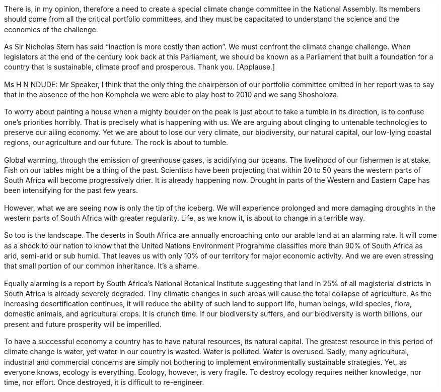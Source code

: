 There is, in my opinion, therefore a need to create a special climate
change committee in the National Assembly. Its members should come from all
the critical portfolio committees, and they must be capacitated to
understand the science and the economics of the challenge.

As Sir Nicholas Stern has said “inaction is more costly than action”. We
must confront the climate change challenge. When legislators at the end of
the century look back at this Parliament, we should be known as a
Parliament that built a foundation for a country that is sustainable,
climate proof and prosperous. Thank you. [Applause.]

Ms H N NDUDE: Mr Speaker, I think that the only thing the chairperson of
our portfolio committee omitted in her report was to say that in the
absence of the hon Komphela we were able to play host to 2010 and we sang
Shosholoza.

To worry about painting a house when a mighty boulder on the peak is just
about to take a tumble in its direction, is to confuse one’s priorities
horribly. That is precisely what is happening with us. We are arguing about
clinging to untenable technologies to preserve our ailing economy. Yet we
are about to lose our very climate, our biodiversity, our natural capital,
our low-lying coastal regions, our agriculture and our future. The rock is
about to tumble.

Global warming, through the emission of greenhouse gases, is acidifying our
oceans. The livelihood of our fishermen is at stake. Fish on our tables
might be a thing of the past. Scientists have been projecting that within
20 to 50 years the western parts of South Africa will become progressively
drier. It is already happening now. Drought in parts of the Western and
Eastern Cape has been intensifying for the past few years.

However, what we are seeing now is only the tip of the iceberg. We will
experience prolonged and more damaging droughts in the western parts of
South Africa with greater regularity. Life, as we know it, is about to
change in a terrible way.

So too is the landscape. The deserts in South Africa are annually
encroaching onto our arable land at an alarming rate. It will come as a
shock to our nation to know that the United Nations Environment Programme
classifies more than 90% of South Africa as arid, semi-arid or sub humid.
That leaves us with only 10% of our territory for major economic activity.
And we are even stressing that small portion of our common inheritance.
It’s a shame.

Equally alarming is a report by South Africa’s National Botanical Institute
suggesting that land in 25% of all magisterial districts in South Africa is
already severely degraded. Tiny climatic changes in such areas will cause
the total collapse of agriculture. As the increasing desertification
continues, it will reduce the ability of such land to support life, human
beings, wild species, flora, domestic animals, and agricultural crops. It
is crunch time. If our biodiversity suffers, and our biodiversity is worth
billions, our present and future prosperity will be imperilled.

To have a successful economy a country has to have natural resources, its
natural capital. The greatest resource in this period of climate change is
water, yet water in our country is wasted. Water is polluted. Water is
overused. Sadly, many agricultural, industrial and commercial concerns are
simply not bothering to implement environmentally sustainable strategies.
Yet, as everyone knows, ecology is everything. Ecology, however, is very
fragile. To destroy ecology requires neither knowledge, nor time, nor
effort. Once destroyed, it is difficult to re-engineer.
